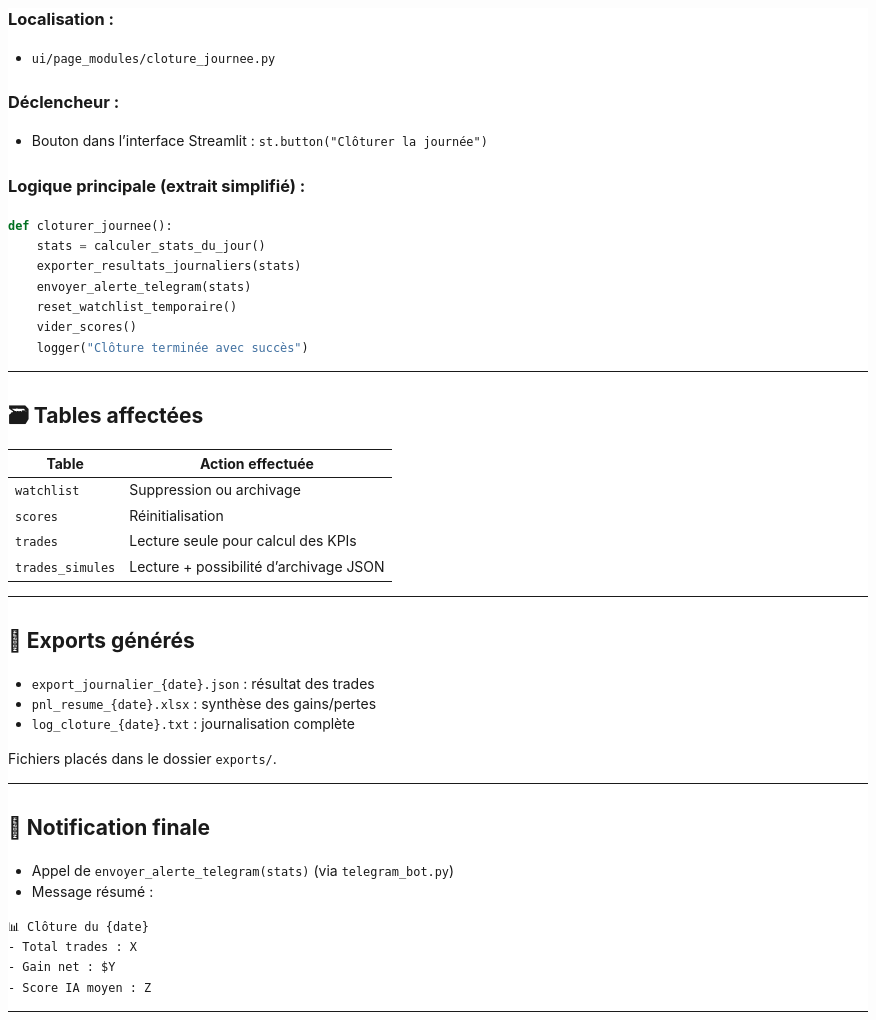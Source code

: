 ### Localisation :

- `ui/page_modules/cloture_journee.py`

### Déclencheur :

- Bouton dans l’interface Streamlit : `st.button("Clôturer la journée")`

### Logique principale (extrait simplifié) :

```python
def cloturer_journee():
    stats = calculer_stats_du_jour()
    exporter_resultats_journaliers(stats)
    envoyer_alerte_telegram(stats)
    reset_watchlist_temporaire()
    vider_scores()
    logger("Clôture terminée avec succès")
```

---

## 🗃️ Tables affectées

| Table            | Action effectuée                       |
| ---------------- | -------------------------------------- |
| `watchlist`      | Suppression ou archivage               |
| `scores`         | Réinitialisation                       |
| `trades`         | Lecture seule pour calcul des KPIs     |
| `trades_simules` | Lecture + possibilité d’archivage JSON |

---

## 📁 Exports générés

- `export_journalier_{date}.json` : résultat des trades
- `pnl_resume_{date}.xlsx` : synthèse des gains/pertes
- `log_cloture_{date}.txt` : journalisation complète

Fichiers placés dans le dossier `exports/`.

---

## 🔔 Notification finale

- Appel de `envoyer_alerte_telegram(stats)` (via `telegram_bot.py`)
- Message résumé :

```
📊 Clôture du {date}
- Total trades : X
- Gain net : $Y
- Score IA moyen : Z
```

---